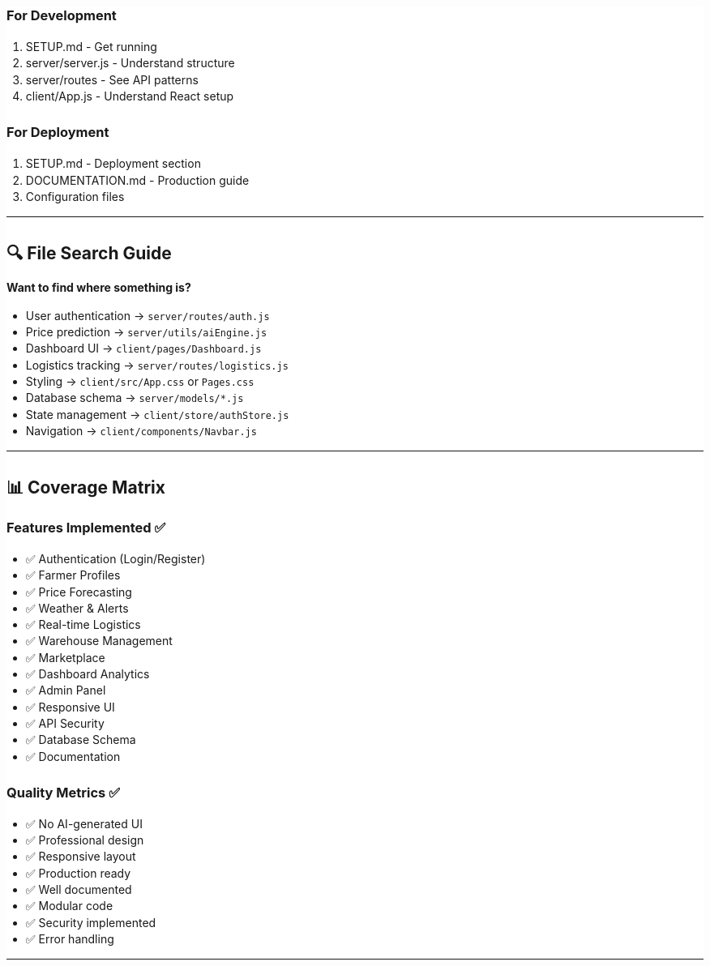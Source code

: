 ### For Development
1. SETUP.md - Get running
2. server/server.js - Understand structure
3. server/routes - See API patterns
4. client/App.js - Understand React setup

### For Deployment
1. SETUP.md - Deployment section
2. DOCUMENTATION.md - Production guide
3. Configuration files

---

## 🔍 File Search Guide

**Want to find where something is?**

- User authentication → `server/routes/auth.js`
- Price prediction → `server/utils/aiEngine.js`
- Dashboard UI → `client/pages/Dashboard.js`
- Logistics tracking → `server/routes/logistics.js`
- Styling → `client/src/App.css` or `Pages.css`
- Database schema → `server/models/*.js`
- State management → `client/store/authStore.js`
- Navigation → `client/components/Navbar.js`

---

## 📊 Coverage Matrix

### Features Implemented ✅
- ✅ Authentication (Login/Register)
- ✅ Farmer Profiles
- ✅ Price Forecasting
- ✅ Weather & Alerts
- ✅ Real-time Logistics
- ✅ Warehouse Management
- ✅ Marketplace
- ✅ Dashboard Analytics
- ✅ Admin Panel
- ✅ Responsive UI
- ✅ API Security
- ✅ Database Schema
- ✅ Documentation

### Quality Metrics ✅
- ✅ No AI-generated UI
- ✅ Professional design
- ✅ Responsive layout
- ✅ Production ready
- ✅ Well documented
- ✅ Modular code
- ✅ Security implemented
- ✅ Error handling

---